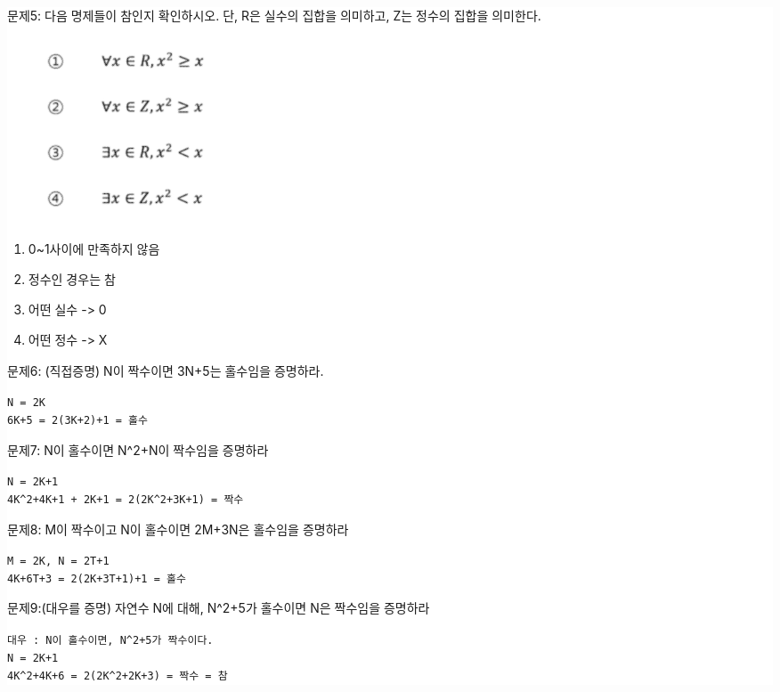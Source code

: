 

문제5: 다음 명제들이 참인지 확인하시오. 단, R은 실수의 집합을 의미하고, Z는 정수의 집합을 의미한다.

![A](assets/A.PNG)

1. 0~1사이에 만족하지 않음

2. 정수인 경우는 참

3. 어떤 실수 -> 0

4. 어떤 정수 -> X



문제6: (직접증명) N이 짝수이면 3N+5는 홀수임을 증명하라.

```
N = 2K
6K+5 = 2(3K+2)+1 = 홀수
```



문제7: N이 홀수이면 N^2+N이 짝수임을 증명하라

```
N = 2K+1
4K^2+4K+1 + 2K+1 = 2(2K^2+3K+1) = 짝수
```



문제8: M이 짝수이고 N이 홀수이면 2M+3N은 홀수임을 증명하라

```
M = 2K, N = 2T+1
4K+6T+3 = 2(2K+3T+1)+1 = 홀수
```



문제9:(대우를 증명) 자연수 N에 대해, N^2+5가 홀수이면 N은 짝수임을 증명하라

```
대우 : N이 홀수이면, N^2+5가 짝수이다.
N = 2K+1
4K^2+4K+6 = 2(2K^2+2K+3) = 짝수 = 참
```


